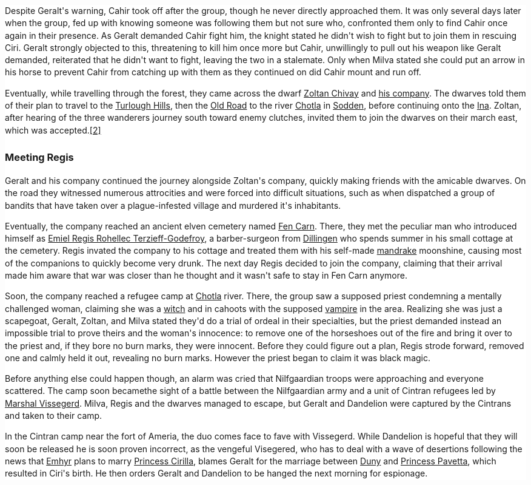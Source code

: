 Despite Geralt's warning, Cahir took off after the group, though he never directly approached them. It was only several days later when the group, fed up with knowing someone was following them but not sure who, confronted them only to find Cahir once again in their presence. As Geralt demanded Cahir fight him, the knight stated he didn't wish to fight but to join them in rescuing Ciri. Geralt strongly objected to this, threatening to kill him once more but Cahir, unwillingly to pull out his weapon like Geralt demanded, reiterated that he didn't want to fight, leaving the two in a stalemate. Only when Milva stated she could put an arrow in his horse to prevent Cahir from catching up with them as they continued on did Cahir mount and run off.

Eventually, while travelling through the forest, they came across the dwarf [Zoltan Chivay](/wiki/Zoltan_Chivay "Zoltan Chivay") and [his company](/wiki/Zoltan_Chivay%27s_company "Zoltan Chivay's company"). The dwarves told them of their plan to travel to the [Turlough Hills](/wiki/Turlough_Hills "Turlough Hills"), then the [Old Road](/wiki/Old_Road "Old Road") to the river [Chotla](/wiki/Chotla "Chotla") in [Sodden](/wiki/Sodden "Sodden"), before continuing onto the [Ina](/wiki/Ina "Ina"). Zoltan, after hearing of the three wanderers journey south toward enemy clutches, invited them to join the dwarves on their march east, which was accepted.[[2]](#cite_note-bof-3)

### Meeting Regis

Geralt and his company continued the journey alongside Zoltan's company, quickly making friends with the amicable dwarves. On the road they witnessed numerous attrocities and were forced into difficult situations, such as when dispatched a group of bandits that have taken over a plague-infested village and murdered it's inhabitants.

Eventually, the company reached an ancient elven cemetery named [Fen Carn](/wiki/Fen_Carn "Fen Carn"). There, they met the peculiar man who introduced himself as [Emiel Regis Rohellec Terzieff-Godefroy](/wiki/Emiel_Regis_Rohellec_Terzieff-Godefroy "Emiel Regis Rohellec Terzieff-Godefroy"), a barber-surgeon from [Dillingen](/wiki/Dillingen "Dillingen") who spends summer in his small cottage at the cemetery. Regis invated the company to his cottage and treated them with his self-made [mandrake](/wiki/Mandrake "Mandrake") moonshine, causing most of the companions to quickly become very drunk. The next day Regis decided to join the company, claiming that their arrival made him aware that war was closer than he thought and it wasn't safe to stay in Fen Carn anymore.

Soon, the company reached a refugee camp at [Chotla](/wiki/Chotla "Chotla") river. There, the group saw a supposed priest condemning a mentally challenged woman, claiming she was a [witch](/wiki/Mage "Mage") and in cahoots with the supposed [vampire](/wiki/Vampire "Vampire") in the area. Realizing she was just a scapegoat, Geralt, Zoltan, and Milva stated they'd do a trial of ordeal in their specialties, but the priest demanded instead an impossible trial to prove theirs and the woman's innocence: to remove one of the horseshoes out of the fire and bring it over to the priest and, if they bore no burn marks, they were innocent. Before they could figure out a plan, Regis strode forward, removed one and calmly held it out, revealing no burn marks. However the priest began to claim it was black magic.

Before anything else could happen though, an alarm was cried that Nilfgaardian troops were approaching and everyone scattered. The camp soon becamethe sight of a battle between the Nilfgaardian army and a unit of Cintran refugees led by [Marshal Vissegerd](/wiki/Vissegerd "Vissegerd"). Milva, Regis and the dwarves managed to escape, but Geralt and Dandelion were captured by the Cintrans and taken to their camp.

In the Cintran camp near the fort of Ameria, the duo comes face to fave with Vissegerd. While Dandelion is hopeful that they will soon be released he is soon proven incorrect, as the vengeful Visegered, who has to deal with a wave of desertions following the news that [Emhyr](/wiki/Emhyr_var_Emreis "Emhyr var Emreis") plans to marry [Princess Cirilla](/wiki/Cirilla_Fiona_(imposter) "Cirilla Fiona (imposter)"), blames Geralt for the marriage between [Duny](/wiki/Emhyr_var_Emreis "Emhyr var Emreis") and [Princess Pavetta](/wiki/Pavetta "Pavetta"), which resulted in Ciri's birth. He then orders Geralt and Dandelion to be hanged the next morning for espionage.
